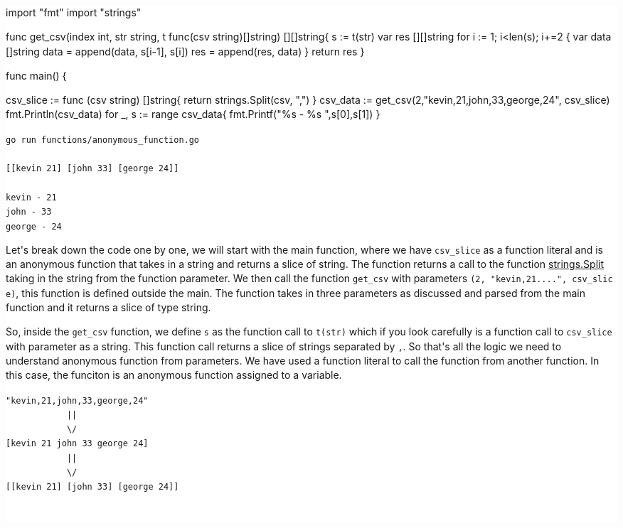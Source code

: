 import &quot;fmt&quot;
import &quot;strings&quot;

func get_csv(index int, str string, t func(csv string)[]string) [][]string{
  s := t(str)
  var res [][]string
  for i := 1; i&lt;len(s); i+=2 {
    var data []string
    data = append(data, s[i-1], s[i])
    res = append(res, data)
  }
  return res
}

func main() {

  csv_slice := func (csv string) []string{
    return strings.Split(csv, &quot;,&quot;)
  }
  csv_data := get_csv(2,&quot;kevin,21,john,33,george,24&quot;, csv_slice)
  fmt.Println(csv_data)
  for _, s := range csv_data{
    fmt.Printf(&quot;%s - %s
&quot;,s[0],s[1])
  }
</code></pre>
<pre><code>go run functions/anonymous_function.go

[[kevin 21] [john 33] [george 24]]

kevin - 21
john - 33
george - 24
</code></pre>
<p>Let's break down the code one by one, we will start with the main function, where we have <code>csv_slice</code> as a function literal and is an anonymous function that takes in a string and returns a slice of string. The function returns a call to the function <a href="https://pkg.go.dev/strings#Split">strings.Split</a> taking in the string from the function parameter. We then call the function <code>get_csv</code> with parameters <code>(2, &quot;kevin,21....&quot;, csv_slice)</code>, this function is defined outside the main. The function takes in three parameters as discussed and parsed from the main function and it returns a slice of type string.</p>
<p>So, inside the <code>get_csv</code> function, we define <code>s</code> as the function call to <code>t(str)</code> which if you look carefully is a function call to <code>csv_slice</code> with parameter as a string. This function call returns a slice of strings separated by <code>,</code>. So that's all the logic we need to understand anonymous function from parameters. We have used a function literal to call the function from another function. In this case, the funciton is an anonymous function assigned to a variable.</p>
<pre><code>&quot;kevin,21,john,33,george,24&quot;
            ||
            \/
[kevin 21 john 33 george 24]
            ||
            \/
[[kevin 21] [john 33] [george 24]]
